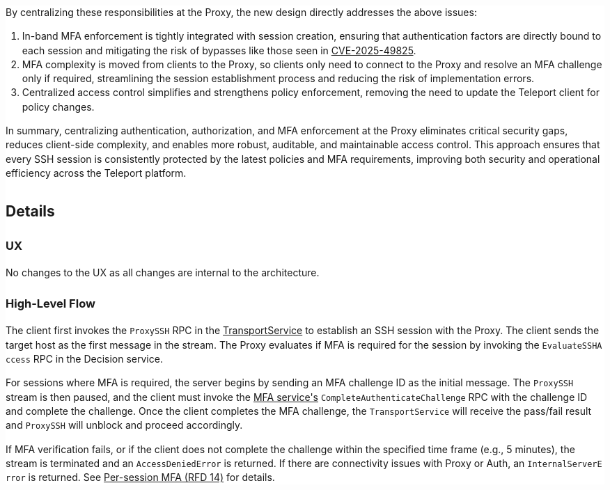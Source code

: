 By centralizing these responsibilities at the Proxy, the new design directly addresses the above issues:

1. In-band MFA enforcement is tightly integrated with session creation, ensuring that authentication factors are
   directly bound to each session and mitigating the risk of bypasses like those seen in
   [CVE-2025-49825](https://github.com/gravitational/Teleport/security/advisories/GHSA-8cqv-pj7f-pwpc).
1. MFA complexity is moved from clients to the Proxy, so clients only need to connect to the Proxy and
   resolve an MFA challenge only if required, streamlining the session establishment process and reducing the risk of
   implementation errors.
1. Centralized access control simplifies and strengthens policy enforcement, removing the need to update the Teleport
   client for policy changes.

In summary, centralizing authentication, authorization, and MFA enforcement at the Proxy eliminates critical
security gaps, reduces client-side complexity, and enables more robust, auditable, and maintainable access control. This
approach ensures that every SSH session is consistently protected by the latest policies and MFA requirements, improving
both security and operational efficiency across the Teleport platform.

## Details

### UX

No changes to the UX as all changes are internal to the architecture.

### High-Level Flow

The client first invokes the `ProxySSH` RPC in the [TransportService](#transport-service-v2) to establish an SSH session
with the Proxy. The client sends the target host as the first message in the stream. The Proxy evaluates if MFA is
required for the session by invoking the `EvaluateSSHAccess` RPC in the Decision service.

For sessions where MFA is required, the server begins by sending an MFA challenge ID as the initial message. The
`ProxySSH` stream is then paused, and the client must invoke the [MFA service's](#mfa-service)
`CompleteAuthenticateChallenge` RPC with the challenge ID and complete the challenge. Once the client completes the MFA
challenge, the `TransportService` will receive the pass/fail result and `ProxySSH` will unblock and proceed accordingly.

If MFA verification fails, or if the client does not complete the challenge within the specified time frame (e.g., 5
minutes), the stream is terminated and an `AccessDeniedError` is returned. If there are connectivity issues with Proxy
or Auth, an `InternalServerError` is returned. See [Per-session MFA (RFD 14)](0014-session-2FA.md) for details.
